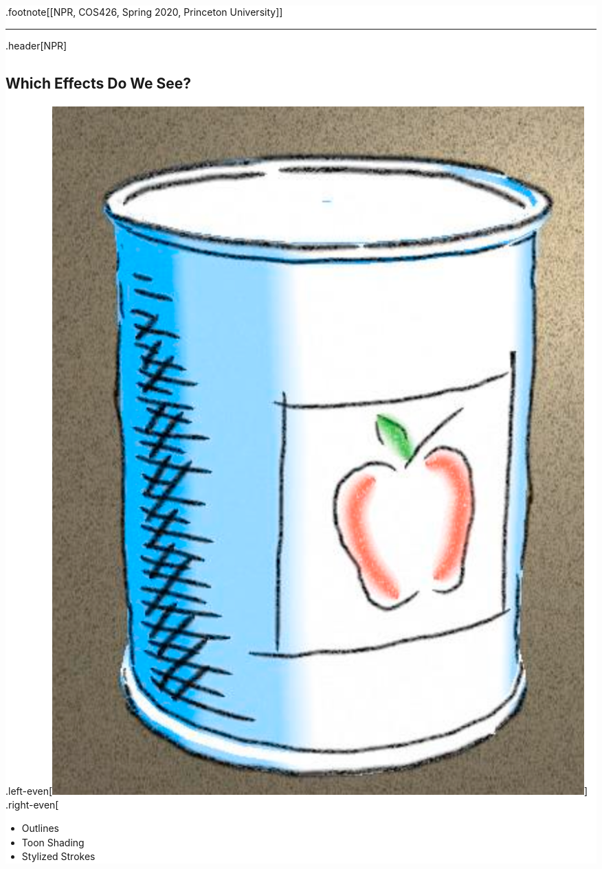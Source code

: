 .footnote[[NPR, COS426, Spring 2020, Princeton University]]

---
.header[NPR]

## Which Effects Do We See?

.left-even[<img src="img/npr_02.png" alt="npr_02" style="width:90%;">]
.right-even[
* Outlines
* Toon Shading
* Stylized Strokes